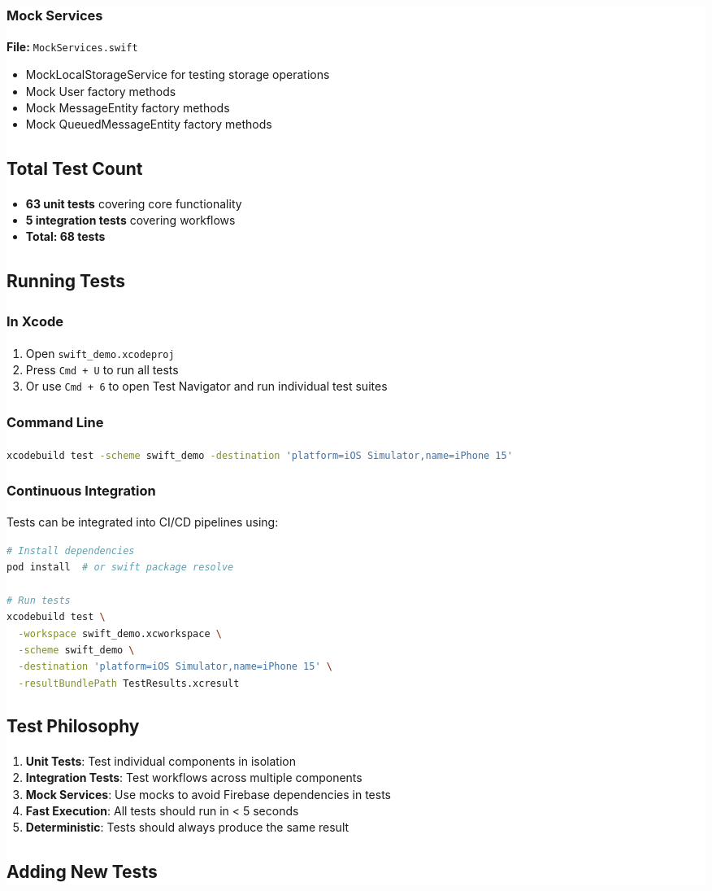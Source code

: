 ### Mock Services
**File:** `MockServices.swift`
- MockLocalStorageService for testing storage operations
- Mock User factory methods
- Mock MessageEntity factory methods
- Mock QueuedMessageEntity factory methods

## Total Test Count

- **63 unit tests** covering core functionality
- **5 integration tests** covering workflows
- **Total: 68 tests**

## Running Tests

### In Xcode
1. Open `swift_demo.xcodeproj`
2. Press `Cmd + U` to run all tests
3. Or use `Cmd + 6` to open Test Navigator and run individual test suites

### Command Line
```bash
xcodebuild test -scheme swift_demo -destination 'platform=iOS Simulator,name=iPhone 15'
```

### Continuous Integration
Tests can be integrated into CI/CD pipelines using:
```bash
# Install dependencies
pod install  # or swift package resolve

# Run tests
xcodebuild test \
  -workspace swift_demo.xcworkspace \
  -scheme swift_demo \
  -destination 'platform=iOS Simulator,name=iPhone 15' \
  -resultBundlePath TestResults.xcresult
```

## Test Philosophy

1. **Unit Tests**: Test individual components in isolation
2. **Integration Tests**: Test workflows across multiple components
3. **Mock Services**: Use mocks to avoid Firebase dependencies in tests
4. **Fast Execution**: All tests should run in < 5 seconds
5. **Deterministic**: Tests should always produce the same result

## Adding New Tests
